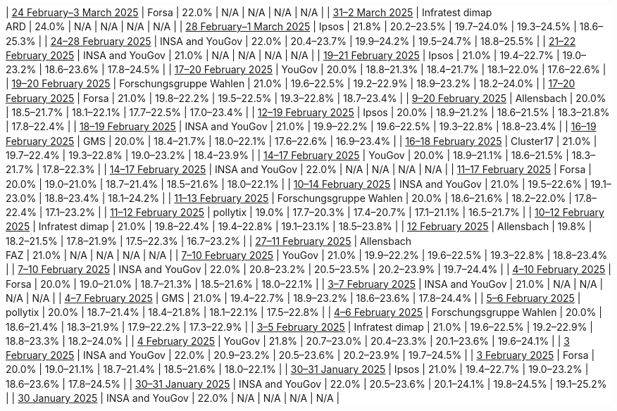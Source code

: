 | [24 February–3 March 2025](2025-03-03-Forsa.html) | Forsa | 22.0% | N/A | N/A | N/A | N/A |
| [31–2 March 2025](2025-03-02-Infratestdimap.html) | Infratest dimap <br> ARD | 24.0% | N/A | N/A | N/A | N/A |
| [28 February–1 March 2025](2025-03-01-Ipsos.html) | Ipsos | 21.8% | 20.2–23.5% | 19.7–24.0% | 19.3–24.5% | 18.6–25.3% |
| [24–28 February 2025](2025-02-28-INSAandYouGov.html) | INSA and YouGov | 22.0% | 20.4–23.7% | 19.9–24.2% | 19.5–24.7% | 18.8–25.5% |
| [21–22 February 2025](2025-02-22-INSAandYouGov.html) | INSA and YouGov | 21.0% | N/A | N/A | N/A | N/A |
| [19–21 February 2025](2025-02-21-Ipsos.html) | Ipsos | 21.0% | 19.4–22.7% | 19.0–23.2% | 18.6–23.6% | 17.8–24.5% |
| [17–20 February 2025](2025-02-20-YouGov.html) | YouGov | 20.0% | 18.8–21.3% | 18.4–21.7% | 18.1–22.0% | 17.6–22.6% |
| [19–20 February 2025](2025-02-20-ForschungsgruppeWahlen.html) | Forschungsgruppe Wahlen | 21.0% | 19.6–22.5% | 19.2–22.9% | 18.9–23.2% | 18.2–24.0% |
| [17–20 February 2025](2025-02-20-Forsa.html) | Forsa | 21.0% | 19.8–22.2% | 19.5–22.5% | 19.3–22.8% | 18.7–23.4% |
| [9–20 February 2025](2025-02-20-Allensbach.html) | Allensbach | 20.0% | 18.5–21.7% | 18.1–22.1% | 17.7–22.5% | 17.0–23.4% |
| [12–19 February 2025](2025-02-19-Ipsos.html) | Ipsos | 20.0% | 18.9–21.2% | 18.6–21.5% | 18.3–21.8% | 17.8–22.4% |
| [18–19 February 2025](2025-02-19-INSAandYouGov.html) | INSA and YouGov | 21.0% | 19.9–22.2% | 19.6–22.5% | 19.3–22.8% | 18.8–23.4% |
| [16–19 February 2025](2025-02-19-GMS.html) | GMS | 20.0% | 18.4–21.7% | 18.0–22.1% | 17.6–22.6% | 16.9–23.4% |
| [16–18 February 2025](2025-02-18-Cluster17.html) | Cluster17 | 21.0% | 19.7–22.4% | 19.3–22.8% | 19.0–23.2% | 18.4–23.9% |
| [14–17 February 2025](2025-02-17-YouGov.html) | YouGov | 20.0% | 18.9–21.1% | 18.6–21.5% | 18.3–21.7% | 17.8–22.3% |
| [14–17 February 2025](2025-02-17-INSAandYouGov.html) | INSA and YouGov | 22.0% | N/A | N/A | N/A | N/A |
| [11–17 February 2025](2025-02-17-Forsa.html) | Forsa | 20.0% | 19.0–21.0% | 18.7–21.4% | 18.5–21.6% | 18.0–22.1% |
| [10–14 February 2025](2025-02-14-INSAandYouGov.html) | INSA and YouGov | 21.0% | 19.5–22.6% | 19.1–23.0% | 18.8–23.4% | 18.1–24.2% |
| [11–13 February 2025](2025-02-13-ForschungsgruppeWahlen.html) | Forschungsgruppe Wahlen | 20.0% | 18.6–21.6% | 18.2–22.0% | 17.8–22.4% | 17.1–23.2% |
| [11–12 February 2025](2025-02-12-pollytix.html) | pollytix | 19.0% | 17.7–20.3% | 17.4–20.7% | 17.1–21.1% | 16.5–21.7% |
| [10–12 February 2025](2025-02-12-Infratestdimap.html) | Infratest dimap | 21.0% | 19.8–22.4% | 19.4–22.8% | 19.1–23.1% | 18.5–23.8% |
| [12 February 2025](2025-02-12-Allensbach.html) | Allensbach | 19.8% | 18.2–21.5% | 17.8–21.9% | 17.5–22.3% | 16.7–23.2% |
| [27–11 February 2025](2025-02-11-Allensbach.html) | Allensbach <br> FAZ | 21.0% | N/A | N/A | N/A | N/A |
| [7–10 February 2025](2025-02-10-YouGov.html) | YouGov | 21.0% | 19.9–22.2% | 19.6–22.5% | 19.3–22.8% | 18.8–23.4% |
| [7–10 February 2025](2025-02-10-INSAandYouGov.html) | INSA and YouGov | 22.0% | 20.8–23.2% | 20.5–23.5% | 20.2–23.9% | 19.7–24.4% |
| [4–10 February 2025](2025-02-10-Forsa.html) | Forsa | 20.0% | 19.0–21.0% | 18.7–21.3% | 18.5–21.6% | 18.0–22.1% |
| [3–7 February 2025](2025-02-07-INSAandYouGov.html) | INSA and YouGov | 21.0% | N/A | N/A | N/A | N/A |
| [4–7 February 2025](2025-02-07-GMS.html) | GMS | 21.0% | 19.4–22.7% | 18.9–23.2% | 18.6–23.6% | 17.8–24.4% |
| [5–6 February 2025](2025-02-06-pollytix.html) | pollytix | 20.0% | 18.7–21.4% | 18.4–21.8% | 18.1–22.1% | 17.5–22.8% |
| [4–6 February 2025](2025-02-06-ForschungsgruppeWahlen.html) | Forschungsgruppe Wahlen | 20.0% | 18.6–21.4% | 18.3–21.9% | 17.9–22.2% | 17.3–22.9% |
| [3–5 February 2025](2025-02-05-Infratestdimap.html) | Infratest dimap | 21.0% | 19.6–22.5% | 19.2–22.9% | 18.8–23.3% | 18.2–24.0% |
| [4 February 2025](2025-02-04-YouGov.html) | YouGov | 21.8% | 20.7–23.0% | 20.4–23.3% | 20.1–23.6% | 19.6–24.1% |
| [3 February 2025](2025-02-03-INSAandYouGov.html) | INSA and YouGov | 22.0% | 20.9–23.2% | 20.5–23.6% | 20.2–23.9% | 19.7–24.5% |
| [3 February 2025](2025-02-03-Forsa.html) | Forsa | 20.0% | 19.0–21.1% | 18.7–21.4% | 18.5–21.6% | 18.0–22.1% |
| [30–31 January 2025](2025-01-31-Ipsos.html) | Ipsos | 21.0% | 19.4–22.7% | 19.0–23.2% | 18.6–23.6% | 17.8–24.5% |
| [30–31 January 2025](2025-01-31-INSAandYouGov.html) | INSA and YouGov | 22.0% | 20.5–23.6% | 20.1–24.1% | 19.8–24.5% | 19.1–25.2% |
| [30 January 2025](2025-01-30-INSAandYouGov.html) | INSA and YouGov | 22.0% | N/A | N/A | N/A | N/A |